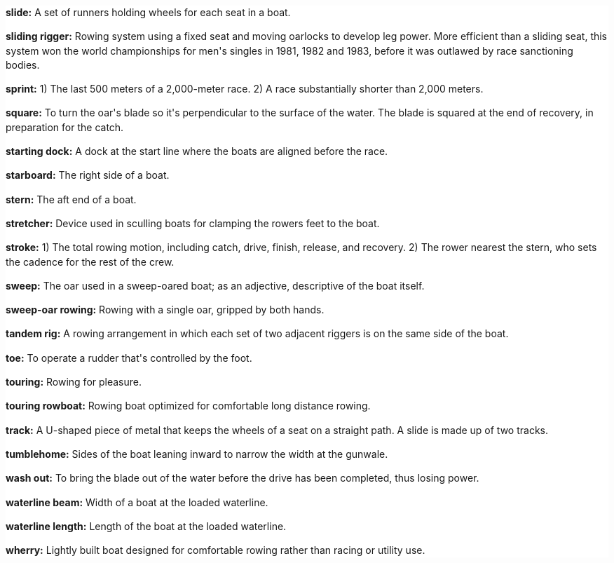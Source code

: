 **slide:** A set of runners holding wheels for each seat in a boat.

**sliding rigger:** Rowing system using a fixed seat and moving oarlocks
to develop leg power. More efficient than a sliding seat, this system
won the world championships for men's singles in 1981, 1982 and 1983,
before it was outlawed by race sanctioning bodies.

**sprint:** 1) The last 500 meters of a 2,000-meter race. 2) A race
substantially shorter than 2,000 meters.

**square:** To turn the oar's blade so it's perpendicular to the surface
of the water. The blade is squared at the end of recovery, in
preparation for the catch.

**starting dock:** A dock at the start line where the boats are aligned
before the race.

**starboard:** The right side of a boat.

**stern:** The aft end of a boat.

**stretcher:** Device used in sculling boats for clamping the rowers
feet to the boat.

**stroke:** 1) The total rowing motion, including catch, drive, finish,
release, and recovery. 2) The rower nearest the stern, who sets the
cadence for the rest of the crew.

**sweep:** The oar used in a sweep-oared boat; as an adjective,
descriptive of the boat itself.

**sweep-oar rowing:** Rowing with a single oar, gripped by both hands.

**tandem rig:** A rowing arrangement in which each set of two adjacent
riggers is on the same side of the boat.

**toe:** To operate a rudder that's controlled by the foot.

**touring:** Rowing for pleasure.

**touring rowboat:** Rowing boat optimized for comfortable long distance
rowing.

**track:** A U-shaped piece of metal that keeps the wheels of a seat on
a straight path. A slide is made up of two tracks.

**tumblehome:** Sides of the boat leaning inward to narrow the width at
the gunwale.

**wash out:** To bring the blade out of the water before the drive has
been completed, thus losing power.

**waterline beam:** Width of a boat at the loaded waterline.

**waterline length:** Length of the boat at the loaded waterline.

**wherry:** Lightly built boat designed for comfortable rowing rather
than racing or utility use.

<a name="resources"></a>
